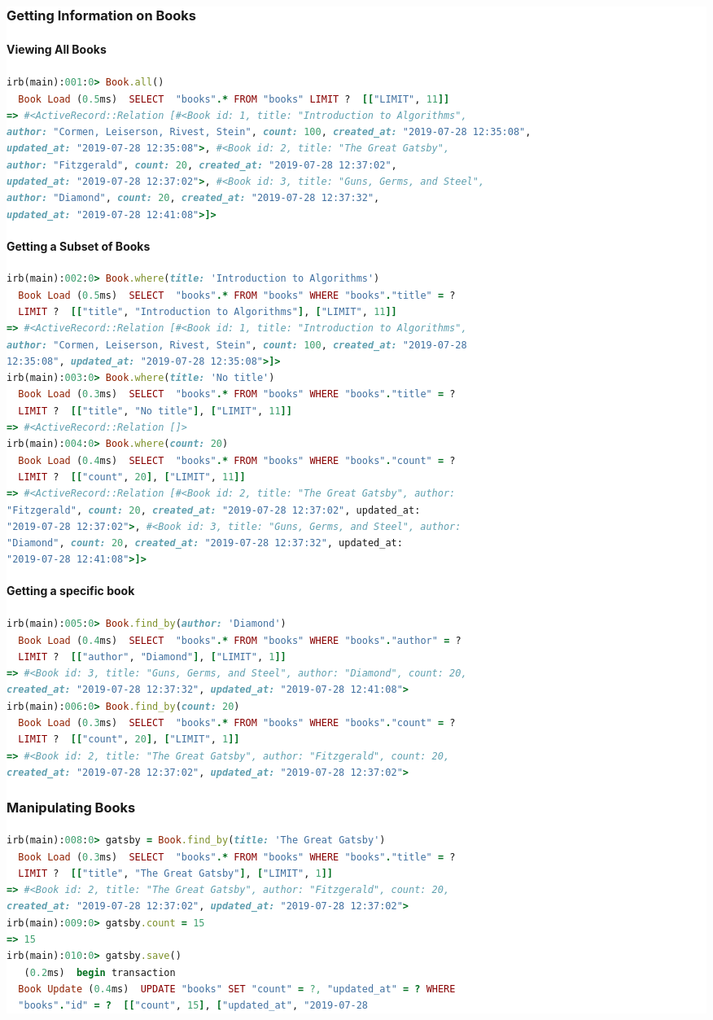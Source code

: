 ### Getting Information on Books

#### Viewing All Books
```ruby
irb(main):001:0> Book.all()
  Book Load (0.5ms)  SELECT  "books".* FROM "books" LIMIT ?  [["LIMIT", 11]]
=> #<ActiveRecord::Relation [#<Book id: 1, title: "Introduction to Algorithms",
author: "Cormen, Leiserson, Rivest, Stein", count: 100, created_at: "2019-07-28 12:35:08",
updated_at: "2019-07-28 12:35:08">, #<Book id: 2, title: "The Great Gatsby",
author: "Fitzgerald", count: 20, created_at: "2019-07-28 12:37:02",
updated_at: "2019-07-28 12:37:02">, #<Book id: 3, title: "Guns, Germs, and Steel",
author: "Diamond", count: 20, created_at: "2019-07-28 12:37:32",
updated_at: "2019-07-28 12:41:08">]>
```

#### Getting a Subset of Books
```ruby
irb(main):002:0> Book.where(title: 'Introduction to Algorithms')
  Book Load (0.5ms)  SELECT  "books".* FROM "books" WHERE "books"."title" = ?
  LIMIT ?  [["title", "Introduction to Algorithms"], ["LIMIT", 11]]
=> #<ActiveRecord::Relation [#<Book id: 1, title: "Introduction to Algorithms",
author: "Cormen, Leiserson, Rivest, Stein", count: 100, created_at: "2019-07-28
12:35:08", updated_at: "2019-07-28 12:35:08">]>
irb(main):003:0> Book.where(title: 'No title')
  Book Load (0.3ms)  SELECT  "books".* FROM "books" WHERE "books"."title" = ?
  LIMIT ?  [["title", "No title"], ["LIMIT", 11]]
=> #<ActiveRecord::Relation []>
irb(main):004:0> Book.where(count: 20)
  Book Load (0.4ms)  SELECT  "books".* FROM "books" WHERE "books"."count" = ?
  LIMIT ?  [["count", 20], ["LIMIT", 11]]
=> #<ActiveRecord::Relation [#<Book id: 2, title: "The Great Gatsby", author:
"Fitzgerald", count: 20, created_at: "2019-07-28 12:37:02", updated_at:
"2019-07-28 12:37:02">, #<Book id: 3, title: "Guns, Germs, and Steel", author:
"Diamond", count: 20, created_at: "2019-07-28 12:37:32", updated_at:
"2019-07-28 12:41:08">]>
```

#### Getting a specific book
```ruby
irb(main):005:0> Book.find_by(author: 'Diamond')
  Book Load (0.4ms)  SELECT  "books".* FROM "books" WHERE "books"."author" = ?
  LIMIT ?  [["author", "Diamond"], ["LIMIT", 1]]
=> #<Book id: 3, title: "Guns, Germs, and Steel", author: "Diamond", count: 20,
created_at: "2019-07-28 12:37:32", updated_at: "2019-07-28 12:41:08">
irb(main):006:0> Book.find_by(count: 20)
  Book Load (0.3ms)  SELECT  "books".* FROM "books" WHERE "books"."count" = ?
  LIMIT ?  [["count", 20], ["LIMIT", 1]]
=> #<Book id: 2, title: "The Great Gatsby", author: "Fitzgerald", count: 20,
created_at: "2019-07-28 12:37:02", updated_at: "2019-07-28 12:37:02">
```

### Manipulating Books
```ruby
irb(main):008:0> gatsby = Book.find_by(title: 'The Great Gatsby')
  Book Load (0.3ms)  SELECT  "books".* FROM "books" WHERE "books"."title" = ?
  LIMIT ?  [["title", "The Great Gatsby"], ["LIMIT", 1]]
=> #<Book id: 2, title: "The Great Gatsby", author: "Fitzgerald", count: 20,
created_at: "2019-07-28 12:37:02", updated_at: "2019-07-28 12:37:02">
irb(main):009:0> gatsby.count = 15
=> 15
irb(main):010:0> gatsby.save()
   (0.2ms)  begin transaction
  Book Update (0.4ms)  UPDATE "books" SET "count" = ?, "updated_at" = ? WHERE
  "books"."id" = ?  [["count", 15], ["updated_at", "2019-07-28
```